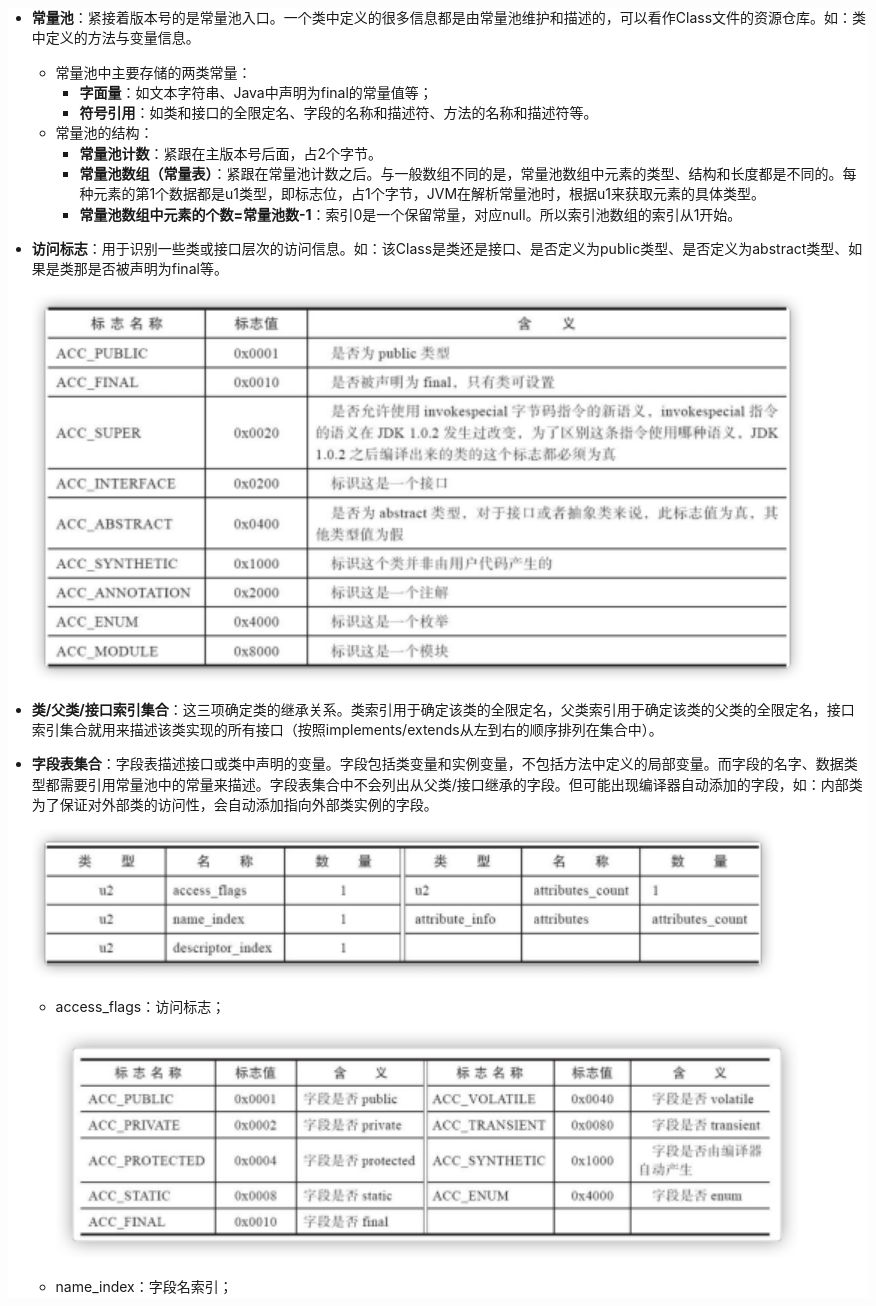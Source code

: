 * **常量池**：紧接着版本号的是常量池入口。一个类中定义的很多信息都是由常量池维护和描述的，可以看作Class文件的资源仓库。如：类中定义的方法与变量信息。

  * 常量池中主要存储的两类常量：
    * **字面量**：如文本字符串、Java中声明为final的常量值等；
    * **符号引用**：如类和接口的全限定名、字段的名称和描述符、方法的名称和描述符等。
  * 常量池的结构：
    * **常量池计数**：紧跟在主版本号后面，占2个字节。
    * **常量池数组（常量表）**：紧跟在常量池计数之后。与一般数组不同的是，常量池数组中元素的类型、结构和长度都是不同的。每种元素的第1个数据都是u1类型，即标志位，占1个字节，JVM在解析常量池时，根据u1来获取元素的具体类型。
    * **常量池数组中元素的个数=常量池数-1**：索引0是一个保留常量，对应null。所以索引池数组的索引从1开始。

* **访问标志**：用于识别一些类或接口层次的访问信息。如：该Class是类还是接口、是否定义为public类型、是否定义为abstract类型、如果是类那是否被声明为final等。

  <img src="assets/1596980817204-16b07ea9-1f26-4759-9d44-9481566a710e.png" alt="image.png" style="zoom:150%;" />

* **类/父类/接口索引集合**：这三项确定类的继承关系。类索引用于确定该类的全限定名，父类索引用于确定该类的父类的全限定名，接口索引集合就用来描述该类实现的所有接口（按照implements/extends从左到右的顺序排列在集合中）。

* **字段表集合**：字段表描述接口或类中声明的变量。字段包括类变量和实例变量，不包括方法中定义的局部变量。而字段的名字、数据类型都需要引用常量池中的常量来描述。字段表集合中不会列出从父类/接口继承的字段。但可能出现编译器自动添加的字段，如：内部类为了保证对外部类的访问性，会自动添加指向外部类实例的字段。

  <img src="assets/1596982096815-6bcec7bd-ea90-4fa0-a8b8-23f8c290fc16.png" alt="image.png" style="zoom:150%;" />

  * access_flags：访问标志；

    <img src="assets/1596989643447-91dc0219-45ed-4fd4-b193-6ede2aca8b1b.png" alt="image.png" style="zoom:150%;" />

  * name_index：字段名索引；
